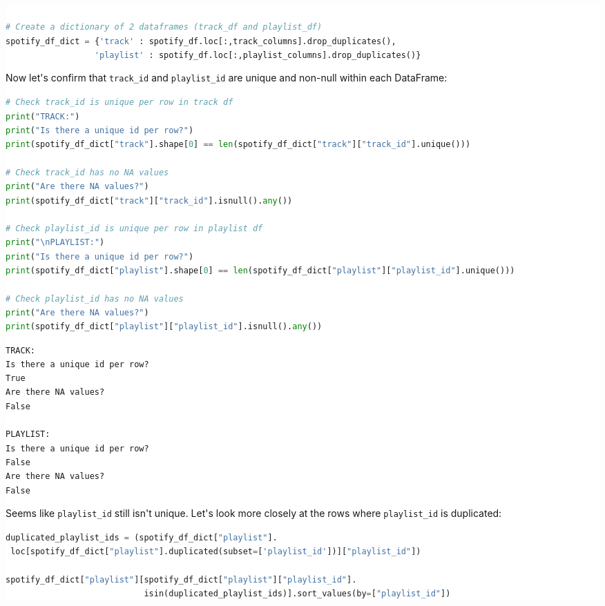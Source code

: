 ```python

# Create a dictionary of 2 dataframes (track_df and playlist_df)
spotify_df_dict = {'track' : spotify_df.loc[:,track_columns].drop_duplicates(),
                  'playlist' : spotify_df.loc[:,playlist_columns].drop_duplicates()}
```

Now let's confirm that `track_id` and `playlist_id` are unique and non-null within each DataFrame: 


```python
# Check track_id is unique per row in track df
print("TRACK:")
print("Is there a unique id per row?")
print(spotify_df_dict["track"].shape[0] == len(spotify_df_dict["track"]["track_id"].unique()))

# Check track_id has no NA values
print("Are there NA values?")
print(spotify_df_dict["track"]["track_id"].isnull().any())

# Check playlist_id is unique per row in playlist df
print("\nPLAYLIST:")
print("Is there a unique id per row?")
print(spotify_df_dict["playlist"].shape[0] == len(spotify_df_dict["playlist"]["playlist_id"].unique()))

# Check playlist_id has no NA values
print("Are there NA values?")
print(spotify_df_dict["playlist"]["playlist_id"].isnull().any())
```

    TRACK:
    Is there a unique id per row?
    True
    Are there NA values?
    False
    
    PLAYLIST:
    Is there a unique id per row?
    False
    Are there NA values?
    False


Seems like `playlist_id` still isn't unique. Let's look more closely at the rows where `playlist_id` is duplicated: 


```python
duplicated_playlist_ids = (spotify_df_dict["playlist"].
 loc[spotify_df_dict["playlist"].duplicated(subset=['playlist_id'])]["playlist_id"])

spotify_df_dict["playlist"][spotify_df_dict["playlist"]["playlist_id"].
                            isin(duplicated_playlist_ids)].sort_values(by=["playlist_id"])
```

